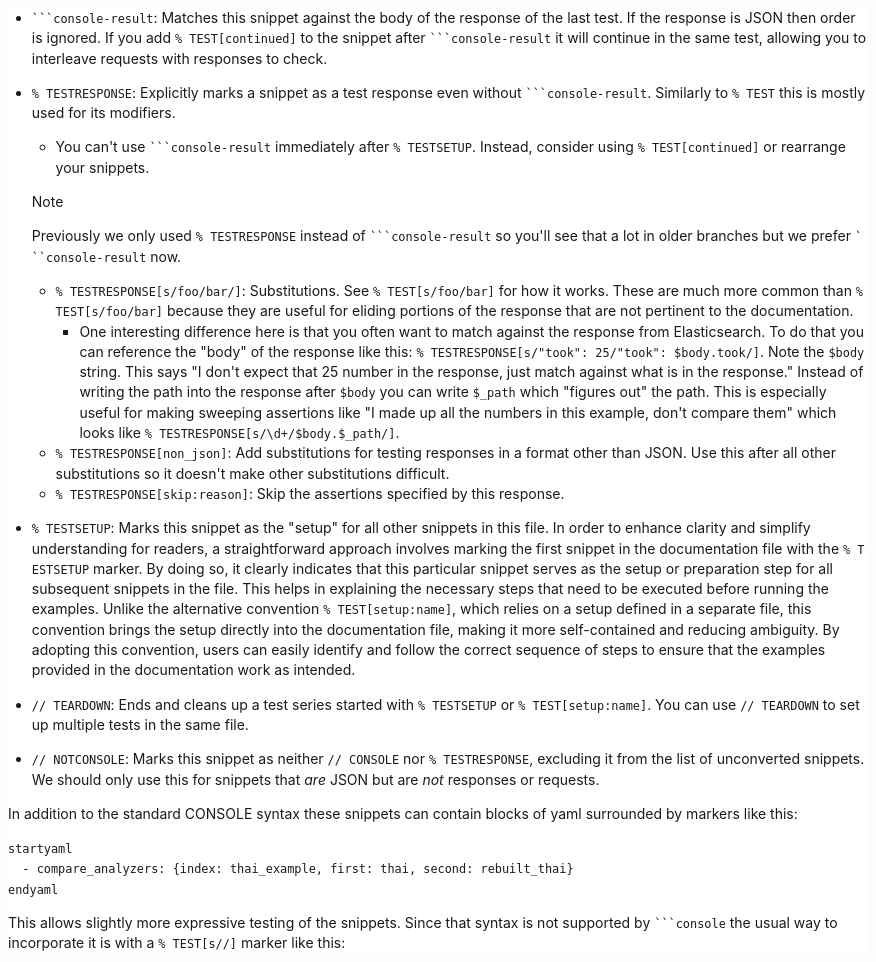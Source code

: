 * `` ```console-result ``: Matches this snippet against the body of the response of the last test. If the response is JSON then order is ignored. If you add `% TEST[continued]` to the snippet after `` ```console-result `` it will continue in the same test, allowing you to interleave requests with responses to check.
* `% TESTRESPONSE`: Explicitly marks a snippet as a test response even without `` ```console-result ``. Similarly to `% TEST` this is mostly used for its modifiers.
  * You can't use `` ```console-result `` immediately after `% TESTSETUP`. Instead, consider using `% TEST[continued]` or rearrange your snippets.

  > [!NOTE]  
  > Previously we only used `% TESTRESPONSE` instead of `` ```console-result `` so you'll see that a lot in older branches but we prefer `` ```console-result `` now.

  * `% TESTRESPONSE[s/foo/bar/]`: Substitutions. See `% TEST[s/foo/bar]` for how it works. These are much more common than `% TEST[s/foo/bar]` because they are useful for eliding portions of the response that are not pertinent to the documentation.
    * One interesting difference here is that you often want to match against the response from Elasticsearch. To do that you can reference the "body" of the response like this: `% TESTRESPONSE[s/"took": 25/"took": $body.took/]`. Note the `$body` string. This says "I don't expect that 25 number in the response, just match against what is in the response." Instead of writing the path into the response after `$body` you can write `$_path` which "figures out" the path. This is especially useful for making sweeping assertions like "I made up all the numbers in this example, don't compare them" which looks like `% TESTRESPONSE[s/\d+/$body.$_path/]`.
  * `% TESTRESPONSE[non_json]`: Add substitutions for testing responses in a format other than JSON. Use this after all other substitutions so it doesn't make other substitutions difficult.
  * `% TESTRESPONSE[skip:reason]`: Skip the assertions specified by this response.
* `% TESTSETUP`: Marks this snippet as the "setup" for all other snippets in this file. In order to enhance clarity and simplify understanding for readers, a straightforward approach involves marking the first snippet in the documentation file with the `% TESTSETUP` marker. By doing so, it clearly indicates that this particular snippet serves as the setup or preparation step for all subsequent snippets in the file. This helps in explaining the necessary steps that need to be executed before running the examples. Unlike the alternative convention `% TEST[setup:name]`, which relies on a setup defined in a separate file, this convention brings the setup directly into the documentation file, making it more self-contained and reducing ambiguity. By adopting this convention, users can easily identify and follow the correct sequence of steps to ensure that the examples provided in the documentation work as intended.
* `// TEARDOWN`: Ends and cleans up a test series started with `% TESTSETUP` or `% TEST[setup:name]`. You can use `// TEARDOWN` to set up multiple tests in the same file.
* `// NOTCONSOLE`: Marks this snippet as neither `// CONSOLE` nor `% TESTRESPONSE`, excluding it from the list of unconverted snippets. We should only use this for snippets that *are* JSON but are *not* responses or requests.

In addition to the standard CONSOLE syntax these snippets can contain blocks of yaml surrounded by markers like this:

```
startyaml
  - compare_analyzers: {index: thai_example, first: thai, second: rebuilt_thai}
endyaml
```

This allows slightly more expressive testing of the snippets. Since that syntax is not supported by `` ```console `` the usual way to incorporate it is with a `% TEST[s//]` marker like this:
